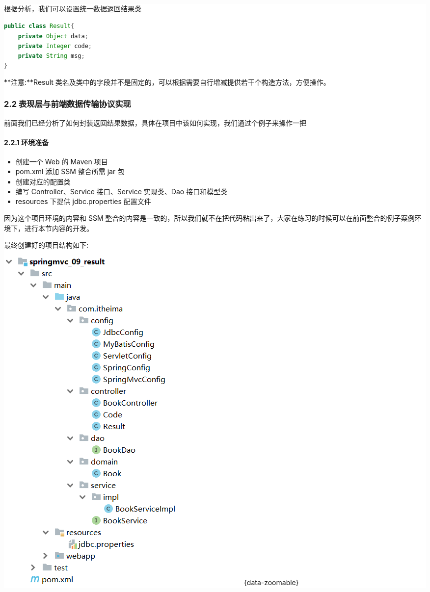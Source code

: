 根据分析，我们可以设置统一数据返回结果类

```java
public class Result{
	private Object data;
	private Integer code;
	private String msg;
}
```

**注意:**Result 类名及类中的字段并不是固定的，可以根据需要自行增减提供若干个构造方法，方便操作。

### 2.2 表现层与前端数据传输协议实现

前面我们已经分析了如何封装返回结果数据，具体在项目中该如何实现，我们通过个例子来操作一把

#### 2.2.1 环境准备

- 创建一个 Web 的 Maven 项目
- pom.xml 添加 SSM 整合所需 jar 包
- 创建对应的配置类
- 编写 Controller、Service 接口、Service 实现类、Dao 接口和模型类
- resources 下提供 jdbc.properties 配置文件

因为这个项目环境的内容和 SSM 整合的内容是一致的，所以我们就不在把代码粘出来了，大家在练习的时候可以在前面整合的例子案例环境下，进行本节内容的开发。

最终创建好的项目结构如下:

![1630654870632](assets/1630654870632.png){data-zoomable}
